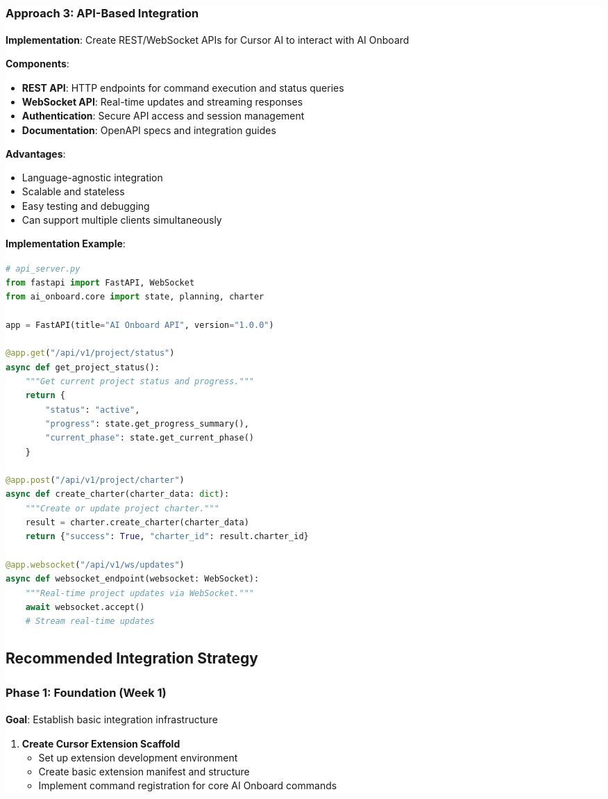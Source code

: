 ### Approach 3: API-Based Integration

**Implementation**: Create REST/WebSocket APIs for Cursor AI to interact with AI Onboard

**Components**:
- **REST API**: HTTP endpoints for command execution and status queries
- **WebSocket API**: Real-time updates and streaming responses  
- **Authentication**: Secure API access and session management
- **Documentation**: OpenAPI specs and integration guides

**Advantages**:
- Language-agnostic integration
- Scalable and stateless
- Easy testing and debugging
- Can support multiple clients simultaneously

**Implementation Example**:
```python
# api_server.py
from fastapi import FastAPI, WebSocket
from ai_onboard.core import state, planning, charter

app = FastAPI(title="AI Onboard API", version="1.0.0")

@app.get("/api/v1/project/status")
async def get_project_status():
    """Get current project status and progress."""
    return {
        "status": "active",
        "progress": state.get_progress_summary(),
        "current_phase": state.get_current_phase()
    }

@app.post("/api/v1/project/charter")
async def create_charter(charter_data: dict):
    """Create or update project charter."""
    result = charter.create_charter(charter_data)
    return {"success": True, "charter_id": result.charter_id}

@app.websocket("/api/v1/ws/updates")
async def websocket_endpoint(websocket: WebSocket):
    """Real-time project updates via WebSocket."""
    await websocket.accept()
    # Stream real-time updates
```

## Recommended Integration Strategy

### Phase 1: Foundation (Week 1)
**Goal**: Establish basic integration infrastructure

1. **Create Cursor Extension Scaffold**
   - Set up extension development environment
   - Create basic extension manifest and structure
   - Implement command registration for core AI Onboard commands
